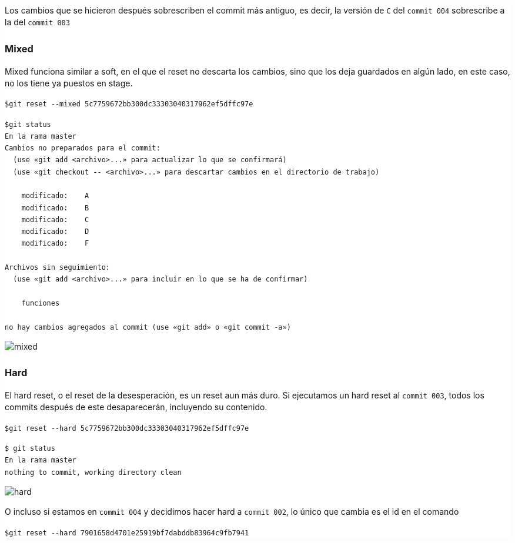 Los cambios que se hicieron después sobrescriben el commit más antiguo, es decir, la versión de ```C``` del ```commit 004``` sobrescribe a la del ```commit 003```

### Mixed 
Mixed funciona similar a soft, en el que el reset no descarta los cambios, sino que los deja guardados en algún lado, en este caso, no los tiene ya puestos en stage.

 
```console
$git reset --mixed 5c7759672bb300dc33303040317962ef5dffc97e
```

 
```console
$git status
En la rama master
Cambios no preparados para el commit:
  (use «git add <archivo>...» para actualizar lo que se confirmará)
  (use «git checkout -- <archivo>...» para descartar cambios en el directorio de trabajo)

	modificado:    A
	modificado:    B
	modificado:    C
	modificado:    D
	modificado:    F

Archivos sin seguimiento:
  (use «git add <archivo>...» para incluir en lo que se ha de confirmar)

	funciones

no hay cambios agregados al commit (use «git add» o «git commit -a»)
```
![mixed](https://pbs.twimg.com/media/DbubPIEWsAYUrzN.png)

### Hard

El hard reset, o el reset de la desesperación, es un reset aun más duro. Si ejecutamos un hard reset al ```commit 003```, todos los commits después de este desaparecerán, incluyendo su contenido.

```console
$git reset --hard 5c7759672bb300dc33303040317962ef5dffc97e
```
```console
$ git status
En la rama master
nothing to commit, working directory clean
```

![hard](https://pbs.twimg.com/media/DbuchPNWkAMxXil.png)

O incluso si estamos en ```commit 004``` y decidimos hacer hard a ```commit 002```, lo único que cambia es el id en el comando

```console
$git reset --hard 7901658d4701e25919bf7dabddb83964c9fb7941
```
